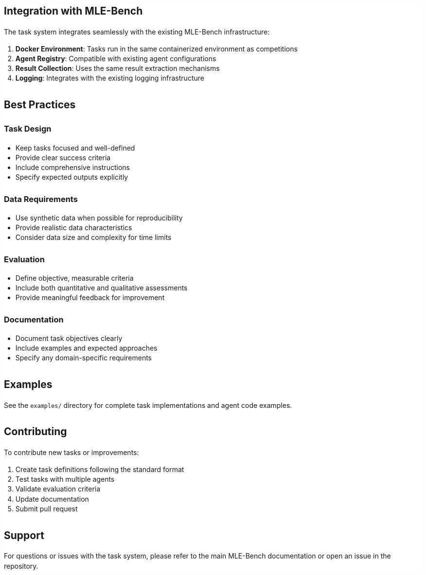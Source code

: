 ## Integration with MLE-Bench

The task system integrates seamlessly with the existing MLE-Bench infrastructure:

1. **Docker Environment**: Tasks run in the same containerized environment as competitions
2. **Agent Registry**: Compatible with existing agent configurations
3. **Result Collection**: Uses the same result extraction mechanisms
4. **Logging**: Integrates with the existing logging infrastructure

## Best Practices

### Task Design
- Keep tasks focused and well-defined
- Provide clear success criteria
- Include comprehensive instructions
- Specify expected outputs explicitly

### Data Requirements
- Use synthetic data when possible for reproducibility
- Provide realistic data characteristics
- Consider data size and complexity for time limits

### Evaluation
- Define objective, measurable criteria
- Include both quantitative and qualitative assessments
- Provide meaningful feedback for improvement

### Documentation
- Document task objectives clearly
- Include examples and expected approaches
- Specify any domain-specific requirements

## Examples

See the `examples/` directory for complete task implementations and agent code examples.

## Contributing

To contribute new tasks or improvements:

1. Create task definitions following the standard format
2. Test tasks with multiple agents
3. Validate evaluation criteria
4. Update documentation
5. Submit pull request

## Support

For questions or issues with the task system, please refer to the main MLE-Bench documentation or open an issue in the repository.